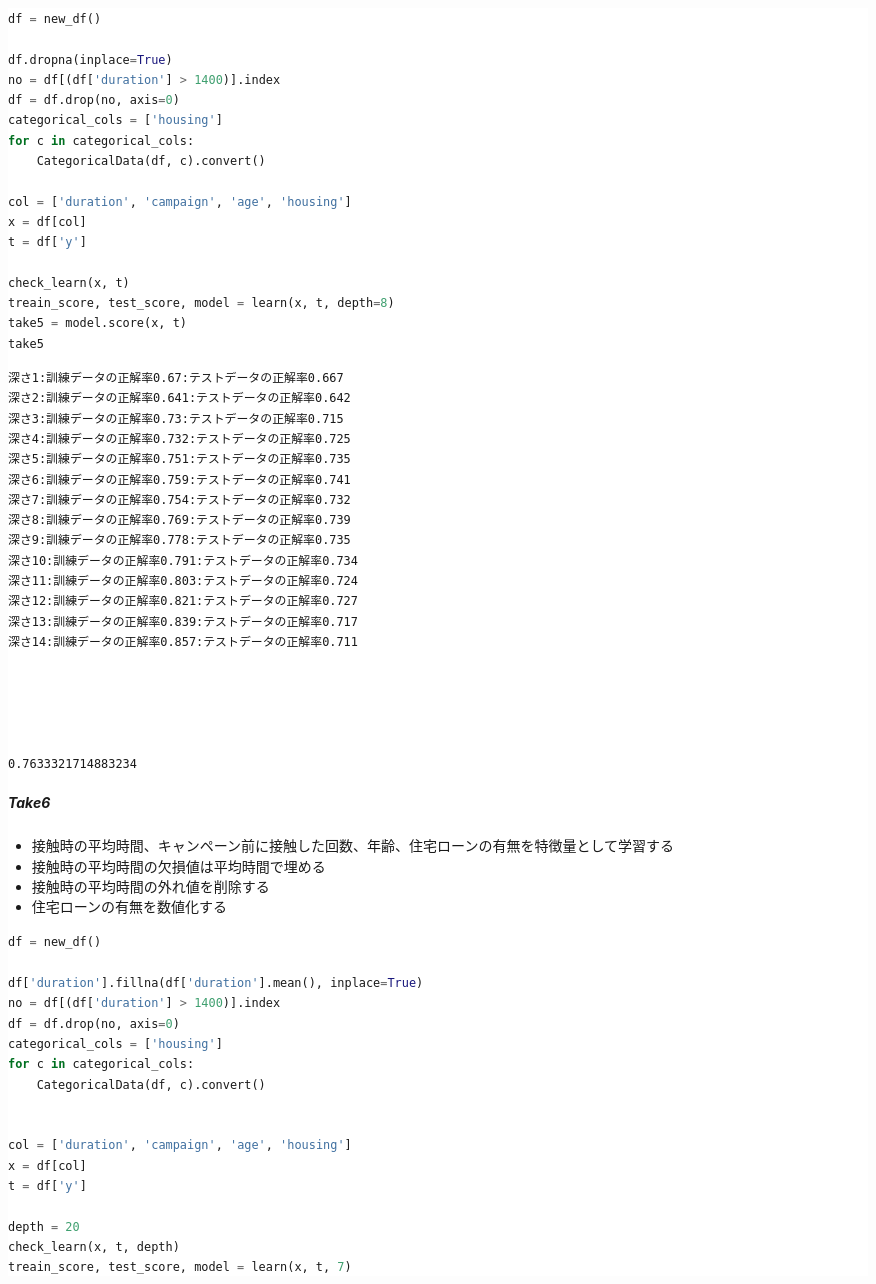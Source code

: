 
```python
df = new_df()

df.dropna(inplace=True)
no = df[(df['duration'] > 1400)].index
df = df.drop(no, axis=0)
categorical_cols = ['housing']
for c in categorical_cols:
    CategoricalData(df, c).convert()

col = ['duration', 'campaign', 'age', 'housing']
x = df[col]
t = df['y']

check_learn(x, t)
treain_score, test_score, model = learn(x, t, depth=8)
take5 = model.score(x, t)
take5
```

    深さ1:訓練データの正解率0.67:テストデータの正解率0.667
    深さ2:訓練データの正解率0.641:テストデータの正解率0.642
    深さ3:訓練データの正解率0.73:テストデータの正解率0.715
    深さ4:訓練データの正解率0.732:テストデータの正解率0.725
    深さ5:訓練データの正解率0.751:テストデータの正解率0.735
    深さ6:訓練データの正解率0.759:テストデータの正解率0.741
    深さ7:訓練データの正解率0.754:テストデータの正解率0.732
    深さ8:訓練データの正解率0.769:テストデータの正解率0.739
    深さ9:訓練データの正解率0.778:テストデータの正解率0.735
    深さ10:訓練データの正解率0.791:テストデータの正解率0.734
    深さ11:訓練データの正解率0.803:テストデータの正解率0.724
    深さ12:訓練データの正解率0.821:テストデータの正解率0.727
    深さ13:訓練データの正解率0.839:テストデータの正解率0.717
    深さ14:訓練データの正解率0.857:テストデータの正解率0.711
    




    0.7633321714883234



 ##### Take6
 - 接触時の平均時間、キャンペーン前に接触した回数、年齢、住宅ローンの有無を特徴量として学習する
 - 接触時の平均時間の欠損値は平均時間で埋める
 - 接触時の平均時間の外れ値を削除する
 - 住宅ローンの有無を数値化する


```python
df = new_df()

df['duration'].fillna(df['duration'].mean(), inplace=True)
no = df[(df['duration'] > 1400)].index
df = df.drop(no, axis=0)
categorical_cols = ['housing']
for c in categorical_cols:
    CategoricalData(df, c).convert()


col = ['duration', 'campaign', 'age', 'housing']
x = df[col]
t = df['y']

depth = 20
check_learn(x, t, depth)
treain_score, test_score, model = learn(x, t, 7)
```